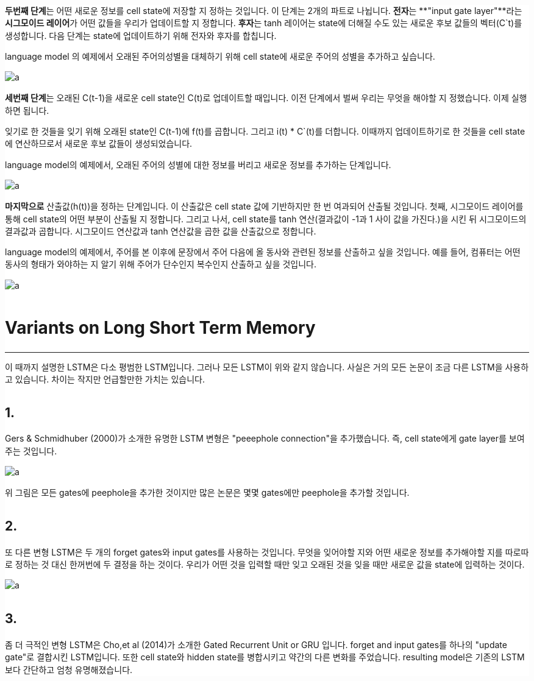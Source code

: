**두번째 단계**는 어떤 새로운 정보를 cell state에 저장할 지 정하는 것입니다. 이 단계는 2개의 파트로 나뉩니다. **전자**는 **"input gate layer"**라는 **시그모이드 레이어**가 어떤 값들을 우리가 업데이트할 지 정합니다. **후자**는 tanh 레이어는 state에 더해질 수도 있는 새로운 후보 값들의 벡터(C`t)를 생성합니다. 다음 단계는 state에 업데이트하기 위해 전자와 후자를 합칩니다.

language model 의 예제에서 오래된 주어의성별을 대체하기 위해 cell state에 새로운 주어의 성별을 추가하고 싶습니다.

![a](https://2.bp.blogspot.com/-snWEpgWnURM/V769xOyJTUI/AAAAAAAAIPE/dbVvUA_q9_ExrbHBfJKipFG0BeuX9owegCK4B/s640/ScreenShot_20160824211928.png)

**세번째 단계**는 오래된 C(t-1)을 새로운 cell state인 C(t)로 업데이트할 때입니다. 이전 단계에서 벌써 우리는 무엇을 해야할 지 정했습니다. 이제 실행하면 됩니다.

잊기로 한 것들을 잊기 위해 오래된 state인 C(t-1)에 f(t)를 곱합니다. 그리고 i(t) * C`(t)를 더합니다. 이때까지 업데이트하기로 한 것들을 cell state에 연산하므로서 새로운 후보 값들이 생성되었습니다.

language model의 예제에서, 오래된 주어의 성별에 대한 정보를 버리고 새로운 정보를 추가하는 단계입니다.

![a](https://3.bp.blogspot.com/-jQuoy9Osn6g/V77Nh6NPaoI/AAAAAAAAIPU/QQ271icy5O8f1rRJhuccy4aY8I8tyAbeQCK4B/s640/ScreenShot_20160824211928.png)

**마지막으로** 산출값(h(t))을 정하는 단계입니다. 이 산출값은 cell state 값에 기반하지만 한 번 여과되어 산출될 것입니다. 첫째, 시그모이드 레이어를 통해 cell state의 어떤 부분이 산출될 지 정합니다. 그리고 나서, cell state를 tanh 연산(결과값이 -1과 1 사이 값을 가진다.)을 시킨 뒤 시그모이드의 결과값과 곱합니다. 시그모이드 연산값과 tanh 연산값을 곱한 값을 산출값으로 정합니다.

language model의 예제에서, 주어를 본 이후에 문장에서 주어 다음에 올 동사와 관련된 정보를 산출하고 싶을 것입니다. 예를 들어, 컴퓨터는 어떤 동사의 형태가 와야하는 지 알기 위해 주어가 단수인지 복수인지 산출하고 싶을 것입니다.

![a](https://3.bp.blogspot.com/-gSBowA3Bj3M/V77QofCJzLI/AAAAAAAAIPg/9rrgBs4hYbsPsDAIpk5ggtPVrbbS_4AwwCK4B/s640/ScreenShot_20160824211928.png)

# Variants on Long Short Term Memory
-------------------------------------------------------
이 때까지 설명한 LSTM은 다소 평범한 LSTM입니다. 그러나 모든 LSTM이 위와 같지 않습니다. 사실은 거의 모든 논문이 조금 다른 LSTM을 사용하고 있습니다. 차이는 작지만 언급할만한 가치는 있습니다.

## 1. 
Gers & Schmidhuber (2000)가 소개한 유명한 LSTM 변형은 "peeephole connection"을 추가했습니다. 즉, cell state에게 gate layer를 보여주는 것입니다.

![a](https://1.bp.blogspot.com/-jjcK0APe4Pc/V77SIK4At6I/AAAAAAAAIPs/D_RPNVqbuFwgkJVX1BcXTixvDmEiGfulwCK4B/s640/ScreenShot_20160824211928.png)

위 그림은 모든 gates에 peephole을 추가한 것이지만 많은 논문은 몇몇 gates에만 peephole을 추가할 것입니다. 

## 2.
또 다른 변형 LSTM은 두 개의 forget gates와 input gates를 사용하는 것입니다. 무엇을 잊어야할 지와 어떤 새로운 정보를 추가해야할 지를 따로따로 정하는 것 대신 한꺼번에 두 결정을 하는 것이다. 우리가 어떤 것을 입력할 때만 잊고 오래된 것을 잊을 때만 새로운 값을 state에 입력하는 것이다.

![a](https://4.bp.blogspot.com/-a2273DXqexc/V77UArSB09I/AAAAAAAAIQA/V1d5n2CPkJcBGAHEezaimT87hhuaD6jdACK4B/s640/ScreenShot_20160824211928.png)

## 3.
좀 더 극적인 변형 LSTM은 Cho,et al (2014)가 소개한 Gated Recurrent Unit or GRU 입니다. forget and input gates를 하나의 "update gate"로 결합시킨 LSTM입니다. 또한 cell state와 hidden state를 병합시키고 약간의 다른 변화를 주었습니다. resulting model은 기존의 LSTM보다 간단하고 엄청 유명해졌습니다. 
